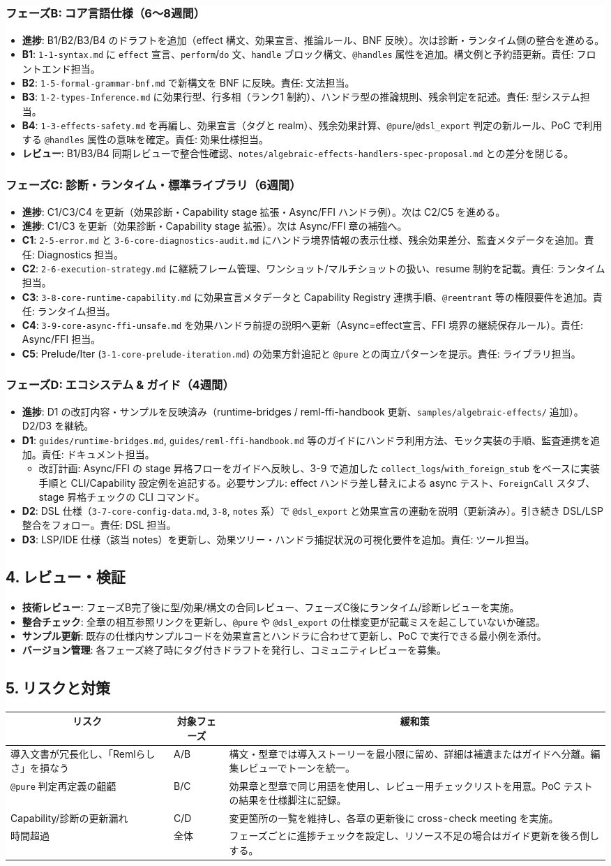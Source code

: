 ### フェーズB: コア言語仕様（6〜8週間）
- **進捗**: B1/B2/B3/B4 のドラフトを追加（effect 構文、効果宣言、推論ルール、BNF 反映）。次は診断・ランタイム側の整合を進める。
- **B1**: `1-1-syntax.md` に `effect` 宣言、`perform`/`do` 文、`handle` ブロック構文、`@handles` 属性を追加。構文例と予約語更新。責任: フロントエンド担当。
- **B2**: `1-5-formal-grammar-bnf.md` で新構文を BNF に反映。責任: 文法担当。
- **B3**: `1-2-types-Inference.md` に効果行型、行多相（ランク1 制約）、ハンドラ型の推論規則、残余判定を記述。責任: 型システム担当。
- **B4**: `1-3-effects-safety.md` を再編し、効果宣言（タグと realm）、残余効果計算、`@pure`/`@dsl_export` 判定の新ルール、PoC で利用する `@handles` 属性の意味を確定。責任: 効果仕様担当。
- **レビュー**: B1/B3/B4 同期レビューで整合性確認、`notes/algebraic-effects-handlers-spec-proposal.md` との差分を閉じる。

### フェーズC: 診断・ランタイム・標準ライブラリ（6週間）
- **進捗**: C1/C3/C4 を更新（効果診断・Capability stage 拡張・Async/FFI ハンドラ例）。次は C2/C5 を進める。
- **進捗**: C1/C3 を更新（効果診断・Capability stage 拡張）。次は Async/FFI 章の補強へ。
- **C1**: `2-5-error.md` と `3-6-core-diagnostics-audit.md` にハンドラ境界情報の表示仕様、残余効果差分、監査メタデータを追加。責任: Diagnostics 担当。
- **C2**: `2-6-execution-strategy.md` に継続フレーム管理、ワンショット/マルチショットの扱い、resume 制約を記載。責任: ランタイム担当。
- **C3**: `3-8-core-runtime-capability.md` に効果宣言メタデータと Capability Registry 連携手順、`@reentrant` 等の権限要件を追加。責任: ランタイム担当。
- **C4**: `3-9-core-async-ffi-unsafe.md` を効果ハンドラ前提の説明へ更新（Async=effect宣言、FFI 境界の継続保存ルール）。責任: Async/FFI 担当。
- **C5**: Prelude/Iter (`3-1-core-prelude-iteration.md`) の効果方針追記と `@pure` との両立パターンを提示。責任: ライブラリ担当。

### フェーズD: エコシステム & ガイド（4週間）
- **進捗**: D1 の改訂内容・サンプルを反映済み（runtime-bridges / reml-ffi-handbook 更新、`samples/algebraic-effects/` 追加）。D2/D3 を継続。
- **D1**: `guides/runtime-bridges.md`, `guides/reml-ffi-handbook.md` 等のガイドにハンドラ利用方法、モック実装の手順、監査連携を追加。責任: ドキュメント担当。
  - 改訂計画: Async/FFI の stage 昇格フローをガイドへ反映し、3-9 で追加した `collect_logs`/`with_foreign_stub` をベースに実装手順と CLI/Capability 設定例を追記する。必要サンプル: effect ハンドラ差し替えによる async テスト、`ForeignCall` スタブ、stage 昇格チェックの CLI コマンド。
- **D2**: DSL 仕様（`3-7-core-config-data.md`, `3-8`, `notes` 系）で `@dsl_export` と効果宣言の連動を説明（更新済み）。引き続き DSL/LSP 整合をフォロー。責任: DSL 担当。
- **D3**: LSP/IDE 仕様（該当 notes）を更新し、効果ツリー・ハンドラ捕捉状況の可視化要件を追加。責任: ツール担当。

## 4. レビュー・検証
- **技術レビュー**: フェーズB完了後に型/効果/構文の合同レビュー、フェーズC後にランタイム/診断レビューを実施。
- **整合チェック**: 全章の相互参照リンクを更新し、`@pure` や `@dsl_export` の仕様変更が記載ミスを起こしていないか確認。
- **サンプル更新**: 既存の仕様内サンプルコードを効果宣言とハンドラに合わせて更新し、PoC で実行できる最小例を添付。
- **バージョン管理**: 各フェーズ終了時にタグ付きドラフトを発行し、コミュニティレビューを募集。

## 5. リスクと対策
| リスク | 対象フェーズ | 緩和策 |
| --- | --- | --- |
| 導入文書が冗長化し、「Remlらしさ」を損なう | A/B | 構文・型章では導入ストーリーを最小限に留め、詳細は補遺またはガイドへ分離。編集レビューでトーンを統一。 |
| `@pure` 判定再定義の齟齬 | B/C | 効果章と型章で同じ用語を使用し、レビュー用チェックリストを用意。PoC テストの結果を仕様脚注に記録。 |
| Capability/診断の更新漏れ | C/D | 変更箇所の一覧を維持し、各章の更新後に cross-check meeting を実施。 |
| 時間超過 | 全体 | フェーズごとに進捗チェックを設定し、リソース不足の場合はガイド更新を後ろ倒しする。 |
